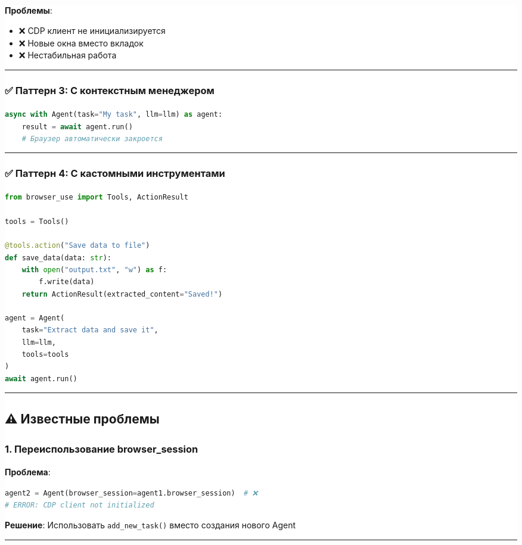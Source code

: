 **Проблемы**:
- ❌ CDP клиент не инициализируется
- ❌ Новые окна вместо вкладок
- ❌ Нестабильная работа

---

### ✅ Паттерн 3: С контекстным менеджером

```python
async with Agent(task="My task", llm=llm) as agent:
    result = await agent.run()
    # Браузер автоматически закроется
```

---

### ✅ Паттерн 4: С кастомными инструментами

```python
from browser_use import Tools, ActionResult

tools = Tools()

@tools.action("Save data to file")
def save_data(data: str):
    with open("output.txt", "w") as f:
        f.write(data)
    return ActionResult(extracted_content="Saved!")

agent = Agent(
    task="Extract data and save it",
    llm=llm,
    tools=tools
)
await agent.run()
```

---

## ⚠️ Известные проблемы

### 1. Переиспользование browser_session

**Проблема**: 
```python
agent2 = Agent(browser_session=agent1.browser_session)  # ❌
# ERROR: CDP client not initialized
```

**Решение**: Использовать `add_new_task()` вместо создания нового Agent

---
